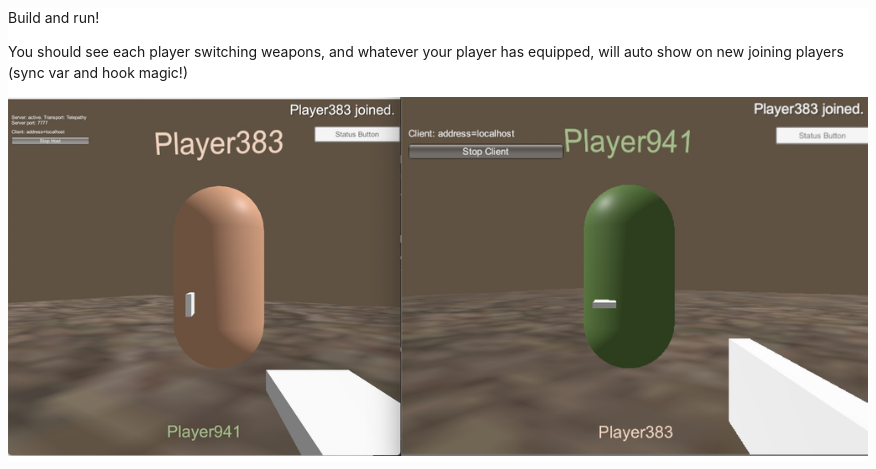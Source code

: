 Build and run!

You should see each player switching weapons, and whatever your player has equipped, will auto show on new joining players (sync var and hook magic!)

![](./image--020.jpg)

